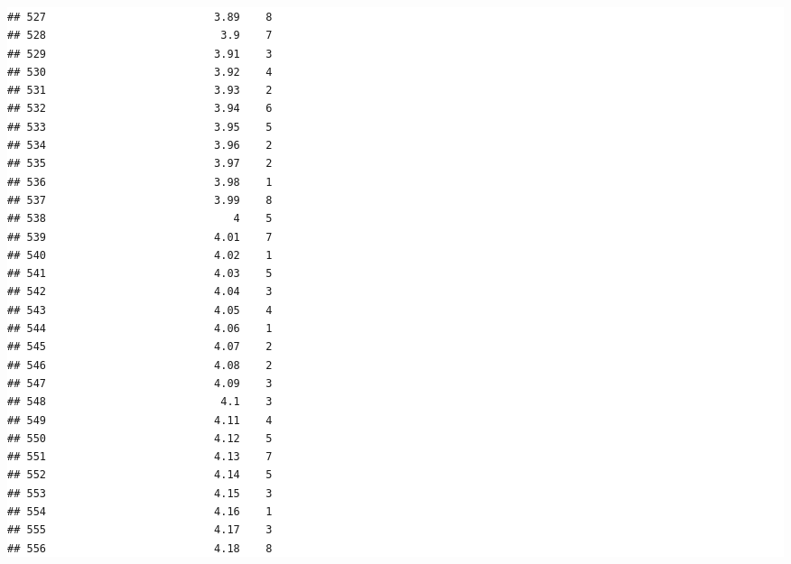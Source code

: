     ## 527                          3.89    8
    ## 528                           3.9    7
    ## 529                          3.91    3
    ## 530                          3.92    4
    ## 531                          3.93    2
    ## 532                          3.94    6
    ## 533                          3.95    5
    ## 534                          3.96    2
    ## 535                          3.97    2
    ## 536                          3.98    1
    ## 537                          3.99    8
    ## 538                             4    5
    ## 539                          4.01    7
    ## 540                          4.02    1
    ## 541                          4.03    5
    ## 542                          4.04    3
    ## 543                          4.05    4
    ## 544                          4.06    1
    ## 545                          4.07    2
    ## 546                          4.08    2
    ## 547                          4.09    3
    ## 548                           4.1    3
    ## 549                          4.11    4
    ## 550                          4.12    5
    ## 551                          4.13    7
    ## 552                          4.14    5
    ## 553                          4.15    3
    ## 554                          4.16    1
    ## 555                          4.17    3
    ## 556                          4.18    8